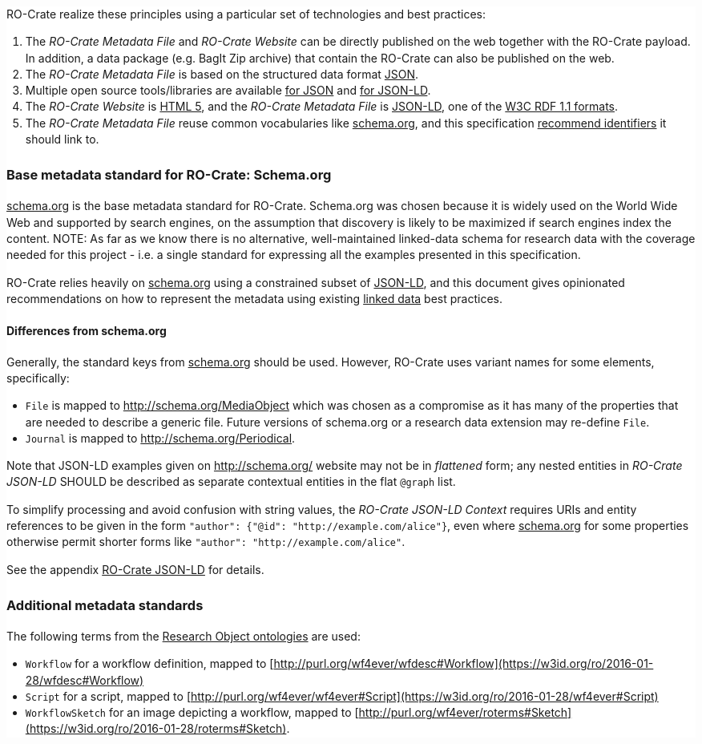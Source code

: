 RO-Crate realize these principles using a particular set of technologies and best practices:

1. The _RO-Crate Metadata File_ and _RO-Crate Website_ can be directly published on the web together with the RO-Crate payload. In addition, a data package (e.g. BagIt Zip archive) that contain the RO-Crate can also be published on the web.
2. The _RO-Crate Metadata File_ is based on the structured data format [JSON](https://tools.ietf.org/html/rfc8259). 
3. Multiple open source tools/libraries are available [for JSON](http://json.org/) and [for JSON-LD](https://json-ld.org/).
4. The _RO-Crate Website_ is [HTML 5](https://www.w3.org/TR/html52/), and the _RO-Crate Metadata File_ is [JSON-LD](https://www.w3.org/TR/json-ld/), one of the [W3C RDF 1.1 formats](https://www.w3.org/TR/rdf11-primer/).
5. The _RO-Crate Metadata File_ reuse common vocabularies like [schema.org], and this specification [recommend identifiers](#recommended-identifiers) it should link to.

### Base metadata standard for RO-Crate: Schema.org

[schema.org] is the base metadata standard for RO-Crate. Schema.org was chosen because it is widely used on the World Wide Web and supported by search engines, on the assumption that discovery is likely to be maximized if search engines index the content. NOTE: As far as we know there is no alternative, well-maintained linked-data schema for research data with the coverage needed for this project - i.e. a single standard for expressing all the examples presented in this specification.

RO-Crate relies heavily on [schema.org] using a constrained subset of [JSON-LD], and this document gives opinionated recommendations on how to represent the metadata using existing [linked data] best practices.

#### Differences from schema.org

Generally, the standard keys from [schema.org] should be used. However, RO-Crate uses variant names for some elements, specifically:

* `File` is mapped to <http://schema.org/MediaObject> which was chosen as a compromise as it has many of the properties that are needed to describe a generic file. Future versions of schema.org or a research data extension may re-define `File`.
* `Journal` is mapped to <http://schema.org/Periodical>.

Note that JSON-LD examples given on <http://schema.org/> website may not be in _flattened_ form; any nested entities in _RO-Crate JSON-LD_ SHOULD be described as separate contextual entities in the flat `@graph` list. 

To simplify processing and avoid confusion with string values, the _RO-Crate JSON-LD Context_ requires URIs and entity references to be given in the form `"author": {"@id": "http://example.com/alice"}`, even where [schema.org] for some properties otherwise permit shorter forms like `"author": "http://example.com/alice"`.

See the appendix [RO-Crate JSON-LD](#ro-crate-json-ld) for details.

### Additional metadata standards

The following terms from the [Research Object ontologies](https://w3id.org/ro/2016-01-28/) are used:

- `Workflow` for a workflow definition, mapped to [http://purl.org/wf4ever/wfdesc#Workflow](https://w3id.org/ro/2016-01-28/wfdesc#Workflow)
- `Script` for a script, mapped to [http://purl.org/wf4ever/wf4ever#Script](https://w3id.org/ro/2016-01-28/wf4ever#Script)
- `WorkflowSketch` for an image depicting a workflow, mapped to [http://purl.org/wf4ever/roterms#Sketch](https://w3id.org/ro/2016-01-28/roterms#Sketch).


[BagIt]: https://en.wikipedia.org/wiki/BagIt
[BagIt profile]: https://github.com/ruebot/bagit-profiles
[BIBO]: http://purl.org/ontology/bibo/interviewee
[conformsTo]: http://purl.org/dc/terms/conformsTo
[CURIE]: https://www.w3.org/TR/curie/
[DataCite]: https://www.datacite.org/
[DataCite Schema v4.0]: https://schema.datacite.org/meta/kernel-4.0/metadata.xsd
[DCAT]: https://www.w3.org/TR/vocab-dcat/
[Exif]: https://en.wikipedia.org/wiki/Exif
[Flattened Document Form]: https://json-ld.org/spec/latest/json-ld/#flattened-document-form
[FRAPO]: https://www.sparontologies.net/ontologies/frapo
[geonames]: https://www.geonames.org
[git]: https://git-scm.com/
[hasFile]: https://pcdm.org/2016/04/18/models#hasFile
[hasMember]: https://pcdm.org/2016/04/18/models#hasMember
[isOutputOf]: https://sparontologies.github.io/frapo/current/frapo.html#d4e526
[JSON]: http://json.org/
[JSON-LD]: https://json-ld.org/
[linked data]: https://en.wikipedia.org/wiki/Linked_data
[OCFL]: https://ocfl.io/
[OCFL Object]: https://ocfl.io/0.3/spec/#object-spec
[ORCID]: https://orcid.org
[Pairtree]: https://confluence.ucop.edu/display/Curation/PairTree
[Pairtree specification]: https://confluence.ucop.edu/display/Curation/PairTree?preview=/14254128/16973838/PairtreeSpec.pdf
[PCDM]: https://github.com/duraspace/pcdm/wiki
[Pronom]: https://www.nationalarchives.gov.uk/PRONOM/Default.aspx
[RepositoryCollection]: https://pcdm.org/2016/04/18/models#Collection
[RepositoryObject]: https://pcdm.org/2016/04/18/models#Object
[ResearchObject]: https://www.researchobject.org/
[schema.org]: http://schema.org
[WorkflowSketch]: http://wf4ever.github.io/ro/2016-01-28/roterms/#Sketch
[Action]: http://schema.org/Action
[ActionStatusType]: http://schema.org/ActionStatusType
[ActiveActionStatus]: http://schema.org/ActiveActionStatus
[CompletedActionStatus]: http://schema.org/CompletedActionStatus
[ComputerLanguage]: http://schema.org/ComputerLanguage
[CreateAction]: http://schema.org/CreateAction
[CreativeWork]: http://schema.org/CreativeWork
[DataDownload]: http://schema.org/DataDownload
[Dataset]: http://schema.org/Dataset
[FailedActionStatus]: http://schema.org/FailedActionStatus
[File]: http://schema.org/MediaObject
[Journal]: http://schema.org/Periodical
[GeoCoordinates]: http://schema.org/GeoCoordinates
[ImageObject]: http://schema.org/ImageObject
[MediaObject]: http://schema.org/MediaObject
[Organization]: http://schema.org/Organization
[Person]: http://schema.org/Person
[PotentialActionStatus]: http://schema.org/PotentialActionStatus
[Place]: http://schema.org/Place
[Product]: http://schema.org/Product
[PropertyValue]: http://schema.org/PropertyValue
[ScholarlyArticle]: http://schema.org/ScholarlyArticle
[SoftwareApplication]: http://schema.org/SoftwareApplication
[SoftwareSourceCode]: http://schema.org/SoftwareSourceCode
[UpdateAction]: http://schema.org/UpdateAction
[about]: http://schema.org/about
[accountablePerson]: http://schema.org/accountablePerson
[actionStatus]: http://schema.org/actionStatus
[affiliation]: http://schema.org/affiliation
[agent]: http://schema.org/agent
[alternateName]: http://schema.org/alternateName
[author]: http://schema.org/author
[citation]: http://schema.org/citation
[contact]: http://schema.org/accountablePerson
[contactPoint]: http://schema.org/contactPoint
[contactType]: http://schema.org/contactType
[contentLocation]: http://schema.org/contentLocation
[contributor]: http://schema.org/contributor
[copyrightHolder]: http://schema.org/copyrightHolder
[datePublished]: http://schema.org/datePublished
[description]: http://schema.org/description
[distribution]: http://schema.org/distribution
[email]: http://schema.org/email
[encodingFormat]: http://schema.org/encodingFormat
[endTime]: http://schema.org/endTime
[error]: http://schema.org/error
[event]: http://schema.org/event
[familyName]: http://schema.org/familyName
[funder]: http://schema.org/funder
[geo]: http://schema.org/geo
[givenName]: http://schema.org/givenName
[hasPart]: http://schema.org/hasPart
[identifier]: http://schema.org/identifier
[IndividualProduct]: http://schema.org/IndividualProduct
[instrument]: http://schema.org/instrument
[keywords]: http://schema.org/keywords
[license]: http://schema.org/license
[memberOf]: http://schema.org/memberOf
[name]: http://schema.org/name
[object]: http://schema.org/object
[phone]: http://schema.org/phone
[programmingLanguage]: http://schema.org/programmingLanguage
[publisher]: http://schema.org/publisher
[relatedItem]: http://schema.org/relatedItem
[result]: http://schema.org/result
[sameAs]: http://schema.org/sameAs
[sdLicense]: http://schema.org/sdLicense
[sdPublisher]: http://schema.org/sdPublisher
[startTime]: http://schema.org/startTime
[temporalCoverage]: http://schema.org/temporalCoverage
[thumbnail]: http://schema.org/thumbnail
[translationOf]: http://schema.org/translationOf
[translator]: http://schema.org/translator
[url]: http://schema.org/url
[version]: http://schema.org/version
[RFC 2119]: https://tools.ietf.org/html/rfc2119
[RFC 3986]: https://tools.ietf.org/html/rfc3986
[RFC 6838]: https://tools.ietf.org/html/rfc6838
[RFC 7159]: https://tools.ietf.org/html/rfc7159
[RFC 8493]: https://tools.ietf.org/html/rfc8493
